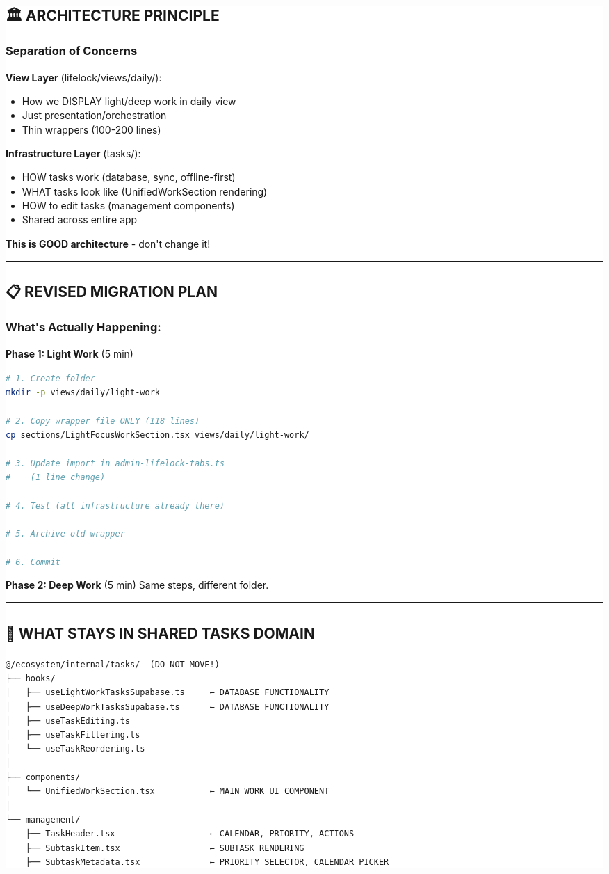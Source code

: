 
## 🏛️ ARCHITECTURE PRINCIPLE

### Separation of Concerns

**View Layer** (lifelock/views/daily/):
- How we DISPLAY light/deep work in daily view
- Just presentation/orchestration
- Thin wrappers (100-200 lines)

**Infrastructure Layer** (tasks/):
- HOW tasks work (database, sync, offline-first)
- WHAT tasks look like (UnifiedWorkSection rendering)
- HOW to edit tasks (management components)
- Shared across entire app

**This is GOOD architecture** - don't change it!

---

## 📋 REVISED MIGRATION PLAN

### What's Actually Happening:

**Phase 1: Light Work** (5 min)
```bash
# 1. Create folder
mkdir -p views/daily/light-work

# 2. Copy wrapper file ONLY (118 lines)
cp sections/LightFocusWorkSection.tsx views/daily/light-work/

# 3. Update import in admin-lifelock-tabs.ts
#    (1 line change)

# 4. Test (all infrastructure already there)

# 5. Archive old wrapper

# 6. Commit
```

**Phase 2: Deep Work** (5 min)
Same steps, different folder.

---

## 🎯 WHAT STAYS IN SHARED TASKS DOMAIN

```
@/ecosystem/internal/tasks/  (DO NOT MOVE!)
├── hooks/
│   ├── useLightWorkTasksSupabase.ts     ← DATABASE FUNCTIONALITY
│   ├── useDeepWorkTasksSupabase.ts      ← DATABASE FUNCTIONALITY
│   ├── useTaskEditing.ts
│   ├── useTaskFiltering.ts
│   └── useTaskReordering.ts
│
├── components/
│   └── UnifiedWorkSection.tsx           ← MAIN WORK UI COMPONENT
│
└── management/
    ├── TaskHeader.tsx                   ← CALENDAR, PRIORITY, ACTIONS
    ├── SubtaskItem.tsx                  ← SUBTASK RENDERING
    ├── SubtaskMetadata.tsx              ← PRIORITY SELECTOR, CALENDAR PICKER
```